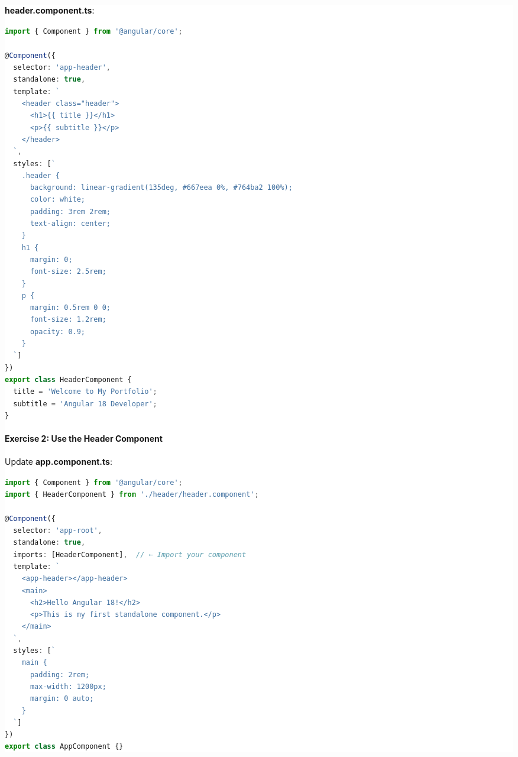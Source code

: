 **header.component.ts**:
```typescript
import { Component } from '@angular/core';

@Component({
  selector: 'app-header',
  standalone: true,
  template: `
    <header class="header">
      <h1>{{ title }}</h1>
      <p>{{ subtitle }}</p>
    </header>
  `,
  styles: [`
    .header {
      background: linear-gradient(135deg, #667eea 0%, #764ba2 100%);
      color: white;
      padding: 3rem 2rem;
      text-align: center;
    }
    h1 {
      margin: 0;
      font-size: 2.5rem;
    }
    p {
      margin: 0.5rem 0 0;
      font-size: 1.2rem;
      opacity: 0.9;
    }
  `]
})
export class HeaderComponent {
  title = 'Welcome to My Portfolio';
  subtitle = 'Angular 18 Developer';
}
```

#### Exercise 2: Use the Header Component
Update **app.component.ts**:
```typescript
import { Component } from '@angular/core';
import { HeaderComponent } from './header/header.component';

@Component({
  selector: 'app-root',
  standalone: true,
  imports: [HeaderComponent],  // ← Import your component
  template: `
    <app-header></app-header>
    <main>
      <h2>Hello Angular 18!</h2>
      <p>This is my first standalone component.</p>
    </main>
  `,
  styles: [`
    main {
      padding: 2rem;
      max-width: 1200px;
      margin: 0 auto;
    }
  `]
})
export class AppComponent {}
```
